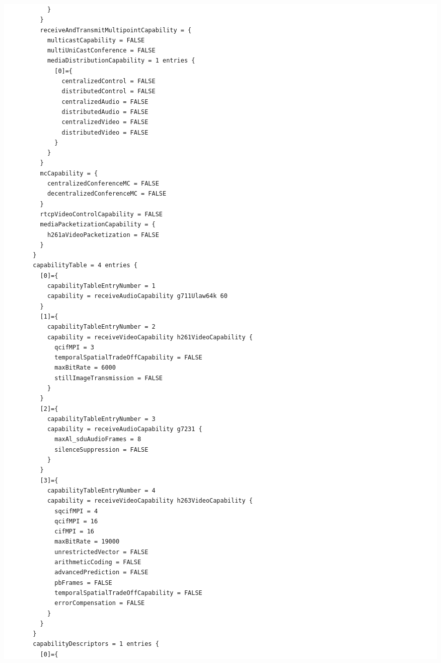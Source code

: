                 }
              }
              receiveAndTransmitMultipointCapability = {
                multicastCapability = FALSE
                multiUniCastConference = FALSE
                mediaDistributionCapability = 1 entries {
                  [0]={
                    centralizedControl = FALSE
                    distributedControl = FALSE
                    centralizedAudio = FALSE
                    distributedAudio = FALSE
                    centralizedVideo = FALSE
                    distributedVideo = FALSE
                  }
                }
              }
              mcCapability = {
                centralizedConferenceMC = FALSE
                decentralizedConferenceMC = FALSE
              }
              rtcpVideoControlCapability = FALSE
              mediaPacketizationCapability = {
                h261aVideoPacketization = FALSE
              }
            }
            capabilityTable = 4 entries {
              [0]={
                capabilityTableEntryNumber = 1
                capability = receiveAudioCapability g711Ulaw64k 60
              }
              [1]={
                capabilityTableEntryNumber = 2
                capability = receiveVideoCapability h261VideoCapability {
                  qcifMPI = 3
                  temporalSpatialTradeOffCapability = FALSE
                  maxBitRate = 6000
                  stillImageTransmission = FALSE
                }
              }
              [2]={
                capabilityTableEntryNumber = 3
                capability = receiveAudioCapability g7231 {
                  maxAl_sduAudioFrames = 8
                  silenceSuppression = FALSE
                }
              }
              [3]={
                capabilityTableEntryNumber = 4
                capability = receiveVideoCapability h263VideoCapability {
                  sqcifMPI = 4
                  qcifMPI = 16
                  cifMPI = 16
                  maxBitRate = 19000
                  unrestrictedVector = FALSE
                  arithmeticCoding = FALSE
                  advancedPrediction = FALSE
                  pbFrames = FALSE
                  temporalSpatialTradeOffCapability = FALSE
                  errorCompensation = FALSE
                }
              }
            }
            capabilityDescriptors = 1 entries {
              [0]={